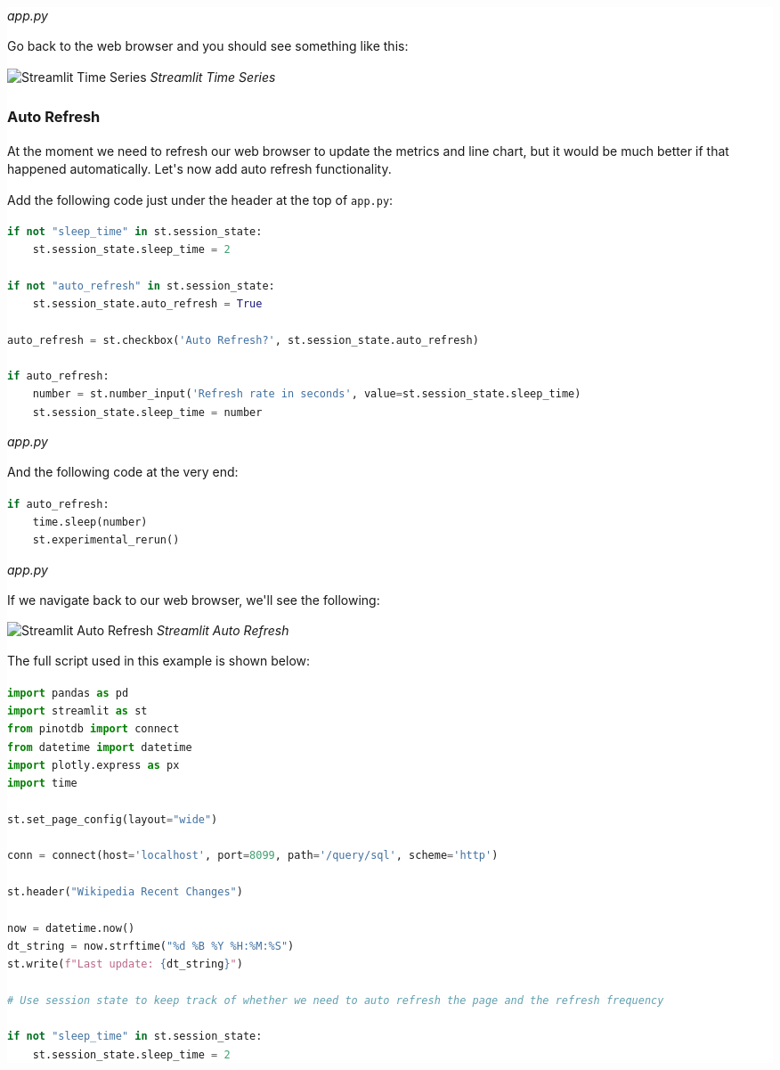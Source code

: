 _app.py_

Go back to the web browser and you should see something like this:

![Streamlit Time Series](https://github.com/pinot-contrib/pinot-docs/blob/latest/img/streamlit-time-series.png) _Streamlit Time Series_

### Auto Refresh

At the moment we need to refresh our web browser to update the metrics and line chart, but it would be much better if that happened automatically. Let's now add auto refresh functionality.

Add the following code just under the header at the top of `app.py`:

```python
if not "sleep_time" in st.session_state:
    st.session_state.sleep_time = 2

if not "auto_refresh" in st.session_state:
    st.session_state.auto_refresh = True

auto_refresh = st.checkbox('Auto Refresh?', st.session_state.auto_refresh)

if auto_refresh:
    number = st.number_input('Refresh rate in seconds', value=st.session_state.sleep_time)
    st.session_state.sleep_time = number
```

_app.py_

And the following code at the very end:

```python
if auto_refresh:
    time.sleep(number)
    st.experimental_rerun()
```

_app.py_

If we navigate back to our web browser, we'll see the following:

![Streamlit Auto Refresh](https://github.com/pinot-contrib/pinot-docs/blob/latest/img/streamlit-animation.gif) _Streamlit Auto Refresh_

The full script used in this example is shown below:

```python
import pandas as pd
import streamlit as st
from pinotdb import connect
from datetime import datetime
import plotly.express as px
import time

st.set_page_config(layout="wide")

conn = connect(host='localhost', port=8099, path='/query/sql', scheme='http')

st.header("Wikipedia Recent Changes")

now = datetime.now()
dt_string = now.strftime("%d %B %Y %H:%M:%S")
st.write(f"Last update: {dt_string}")

# Use session state to keep track of whether we need to auto refresh the page and the refresh frequency

if not "sleep_time" in st.session_state:
    st.session_state.sleep_time = 2

```